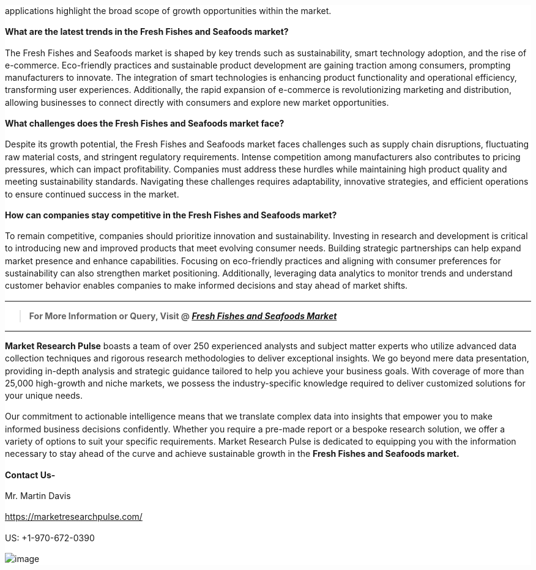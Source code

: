 applications highlight the broad scope of growth opportunities within the market.</p><p><strong>What are the latest trends in the Fresh Fishes and Seafoods market?</strong></p><p>The Fresh Fishes and Seafoods market is shaped by key trends such as sustainability, smart technology adoption, and the rise of e-commerce. Eco-friendly practices and sustainable product development are gaining traction among consumers, prompting manufacturers to innovate. The integration of smart technologies is enhancing product functionality and operational efficiency, transforming user experiences. Additionally, the rapid expansion of e-commerce is revolutionizing marketing and distribution, allowing businesses to connect directly with consumers and explore new market opportunities.</p><p><strong>What challenges does the Fresh Fishes and Seafoods market face?</strong></p><p>Despite its growth potential, the Fresh Fishes and Seafoods market faces challenges such as supply chain disruptions, fluctuating raw material costs, and stringent regulatory requirements. Intense competition among manufacturers also contributes to pricing pressures, which can impact profitability. Companies must address these hurdles while maintaining high product quality and meeting sustainability standards. Navigating these challenges requires adaptability, innovative strategies, and efficient operations to ensure continued success in the market.</p><p><strong>How can companies stay competitive in the Fresh Fishes and Seafoods market?</strong></p><p>To remain competitive, companies should prioritize innovation and sustainability. Investing in research and development is critical to introducing new and improved products that meet evolving consumer needs. Building strategic partnerships can help expand market presence and enhance capabilities. Focusing on eco-friendly practices and aligning with consumer preferences for sustainability can also strengthen market positioning. Additionally, leveraging data analytics to monitor trends and understand customer behavior enables companies to make informed decisions and stay ahead of market shifts.</p><hr /><blockquote><p><strong>For More Information or Query, Visit @&nbsp;<em><a href="https://marketresearchpulse.com/report/135215/fresh-fishes-and-seafoods-market?utm_source=Linkedin&utm_medium=0114">Fresh Fishes and Seafoods Market</a></em></strong></p></blockquote><hr /><p><strong>Market Research Pulse</strong> boasts a team of over 250 experienced analysts and subject matter experts who utilize advanced data collection techniques and rigorous research methodologies to deliver exceptional insights. We go beyond mere data presentation, providing in-depth analysis and strategic guidance tailored to help you achieve your business goals. With coverage of more than 25,000 high-growth and niche markets, we possess the industry-specific knowledge required to deliver customized solutions for your unique needs.</p><p>Our commitment to actionable intelligence means that we translate complex data into insights that empower you to make informed business decisions confidently. Whether you require a pre-made report or a bespoke research solution, we offer a variety of options to suit your specific requirements. Market Research Pulse is dedicated to equipping you with the information necessary to stay ahead of the curve and achieve sustainable growth in the <strong>Fresh Fishes and Seafoods market.</strong></p><p><strong>Contact Us-</strong></p><p>Mr. Martin Davis</p><p>https://marketresearchpulse.com/</p><p>US: +1-970-672-0390</p>
![image](https://github.com/user-attachments/assets/750d0613-de0c-4547-a2e5-85c46ec85081)
